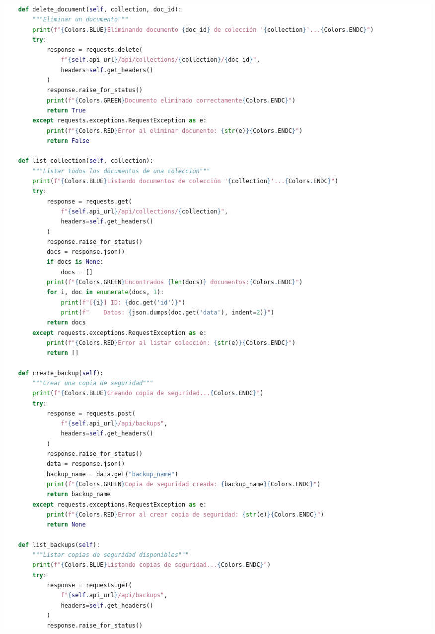 ```python
    def delete_document(self, collection, doc_id):
        """Eliminar un documento"""
        print(f"{Colors.BLUE}Eliminando documento {doc_id} de colección '{collection}'...{Colors.ENDC}")
        try:
            response = requests.delete(
                f"{self.api_url}/api/collections/{collection}/{doc_id}",
                headers=self.get_headers()
            )
            response.raise_for_status()
            print(f"{Colors.GREEN}Documento eliminado correctamente{Colors.ENDC}")
            return True
        except requests.exceptions.RequestException as e:
            print(f"{Colors.RED}Error al eliminar documento: {str(e)}{Colors.ENDC}")
            return False

    def list_collection(self, collection):
        """Listar todos los documentos de una colección"""
        print(f"{Colors.BLUE}Listando documentos de colección '{collection}'...{Colors.ENDC}")
        try:
            response = requests.get(
                f"{self.api_url}/api/collections/{collection}",
                headers=self.get_headers()
            )
            response.raise_for_status()
            docs = response.json()
            if docs is None:
                docs = []
            print(f"{Colors.GREEN}Encontrados {len(docs)} documentos:{Colors.ENDC}")
            for i, doc in enumerate(docs, 1):
                print(f"[{i}] ID: {doc.get('id')}")
                print(f"    Datos: {json.dumps(doc.get('data'), indent=2)}")
            return docs
        except requests.exceptions.RequestException as e:
            print(f"{Colors.RED}Error al listar colección: {str(e)}{Colors.ENDC}")
            return []

    def create_backup(self):
        """Crear una copia de seguridad"""
        print(f"{Colors.BLUE}Creando copia de seguridad...{Colors.ENDC}")
        try:
            response = requests.post(
                f"{self.api_url}/api/backups",
                headers=self.get_headers()
            )
            response.raise_for_status()
            data = response.json()
            backup_name = data.get("backup_name")
            print(f"{Colors.GREEN}Copia de seguridad creada: {backup_name}{Colors.ENDC}")
            return backup_name
        except requests.exceptions.RequestException as e:
            print(f"{Colors.RED}Error al crear copia de seguridad: {str(e)}{Colors.ENDC}")
            return None

    def list_backups(self):
        """Listar copias de seguridad disponibles"""
        print(f"{Colors.BLUE}Listando copias de seguridad...{Colors.ENDC}")
        try:
            response = requests.get(
                f"{self.api_url}/api/backups",
                headers=self.get_headers()
            )
            response.raise_for_status()
```